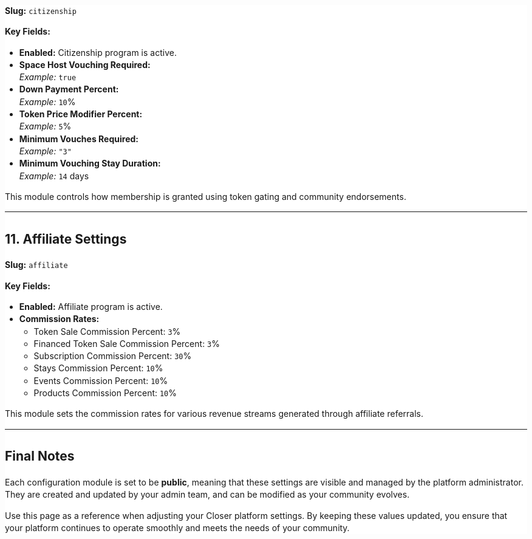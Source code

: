 **Slug:** `citizenship`

**Key Fields:**
- **Enabled:** Citizenship program is active.
- **Space Host Vouching Required:**  
  _Example:_ `true`
- **Down Payment Percent:**  
  _Example:_ `10`%
- **Token Price Modifier Percent:**  
  _Example:_ `5`%
- **Minimum Vouches Required:**  
  _Example:_ `"3"`
- **Minimum Vouching Stay Duration:**  
  _Example:_ `14` days

This module controls how membership is granted using token gating and community endorsements.

---

## 11. Affiliate Settings

**Slug:** `affiliate`

**Key Fields:**
- **Enabled:** Affiliate program is active.
- **Commission Rates:**  
  - Token Sale Commission Percent: `3`%
  - Financed Token Sale Commission Percent: `3`%
  - Subscription Commission Percent: `30`%
  - Stays Commission Percent: `10`%
  - Events Commission Percent: `10`%
  - Products Commission Percent: `10`%

This module sets the commission rates for various revenue streams generated through affiliate referrals.

---

## Final Notes

Each configuration module is set to be **public**, meaning that these settings are visible and managed by the platform administrator. They are created and updated by your admin team, and can be modified as your community evolves.

Use this page as a reference when adjusting your Closer platform settings. By keeping these values updated, you ensure that your platform continues to operate smoothly and meets the needs of your community.
